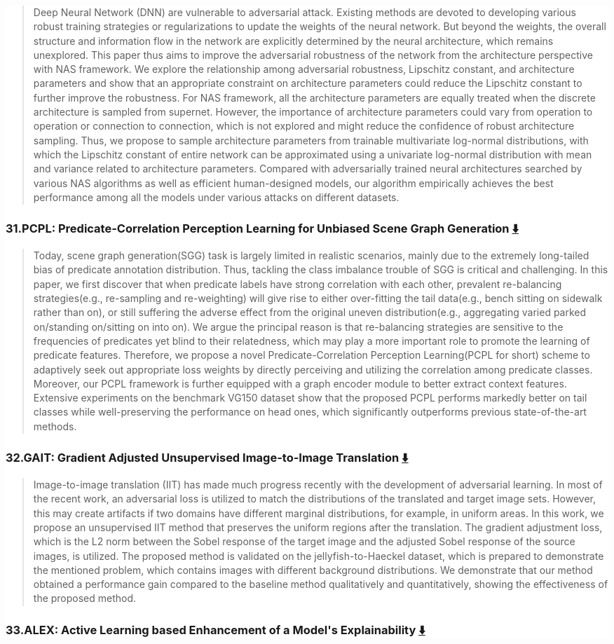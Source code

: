 >  Deep Neural Network (DNN) are vulnerable to adversarial attack. Existing methods are devoted to developing various robust training strategies or regularizations to update the weights of the neural network. But beyond the weights, the overall structure and information flow in the network are explicitly determined by the neural architecture, which remains unexplored. This paper thus aims to improve the adversarial robustness of the network from the architecture perspective with NAS framework. We explore the relationship among adversarial robustness, Lipschitz constant, and architecture parameters and show that an appropriate constraint on architecture parameters could reduce the Lipschitz constant to further improve the robustness. For NAS framework, all the architecture parameters are equally treated when the discrete architecture is sampled from supernet. However, the importance of architecture parameters could vary from operation to operation or connection to connection, which is not explored and might reduce the confidence of robust architecture sampling. Thus, we propose to sample architecture parameters from trainable multivariate log-normal distributions, with which the Lipschitz constant of entire network can be approximated using a univariate log-normal distribution with mean and variance related to architecture parameters. Compared with adversarially trained neural architectures searched by various NAS algorithms as well as efficient human-designed models, our algorithm empirically achieves the best performance among all the models under various attacks on different datasets.      
### 31.PCPL: Predicate-Correlation Perception Learning for Unbiased Scene Graph Generation  [ :arrow_down: ](https://arxiv.org/pdf/2009.00893.pdf)
>  Today, scene graph generation(SGG) task is largely limited in realistic scenarios, mainly due to the extremely long-tailed bias of predicate annotation distribution. Thus, tackling the class imbalance trouble of SGG is critical and challenging. In this paper, we first discover that when predicate labels have strong correlation with each other, prevalent re-balancing strategies(e.g., re-sampling and re-weighting) will give rise to either over-fitting the tail data(e.g., bench sitting on sidewalk rather than on), or still suffering the adverse effect from the original uneven distribution(e.g., aggregating varied parked on/standing on/sitting on into on). We argue the principal reason is that re-balancing strategies are sensitive to the frequencies of predicates yet blind to their relatedness, which may play a more important role to promote the learning of predicate features. Therefore, we propose a novel Predicate-Correlation Perception Learning(PCPL for short) scheme to adaptively seek out appropriate loss weights by directly perceiving and utilizing the correlation among predicate classes. Moreover, our PCPL framework is further equipped with a graph encoder module to better extract context features. Extensive experiments on the benchmark VG150 dataset show that the proposed PCPL performs markedly better on tail classes while well-preserving the performance on head ones, which significantly outperforms previous state-of-the-art methods.      
### 32.GAIT: Gradient Adjusted Unsupervised Image-to-Image Translation  [ :arrow_down: ](https://arxiv.org/pdf/2009.00878.pdf)
>  Image-to-image translation (IIT) has made much progress recently with the development of adversarial learning. In most of the recent work, an adversarial loss is utilized to match the distributions of the translated and target image sets. However, this may create artifacts if two domains have different marginal distributions, for example, in uniform areas. In this work, we propose an unsupervised IIT method that preserves the uniform regions after the translation. The gradient adjustment loss, which is the L2 norm between the Sobel response of the target image and the adjusted Sobel response of the source images, is utilized. The proposed method is validated on the jellyfish-to-Haeckel dataset, which is prepared to demonstrate the mentioned problem, which contains images with different background distributions. We demonstrate that our method obtained a performance gain compared to the baseline method qualitatively and quantitatively, showing the effectiveness of the proposed method.      
### 33.ALEX: Active Learning based Enhancement of a Model's Explainability  [ :arrow_down: ](https://arxiv.org/pdf/2009.00859.pdf)